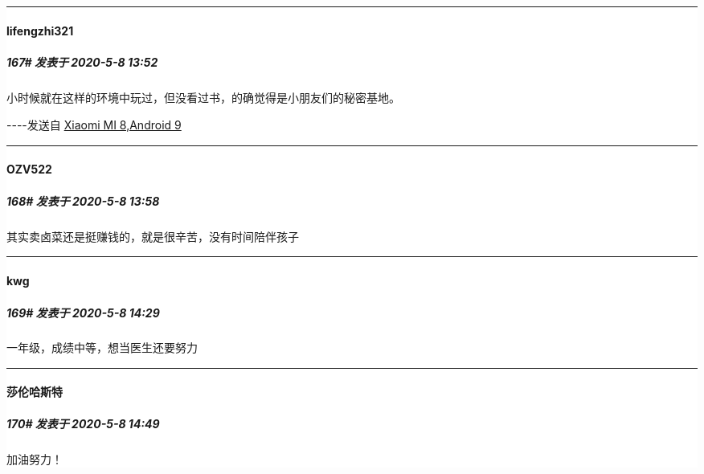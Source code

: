 




-----

####  lifengzhi321  
##### 167#       发表于 2020-5-8 13:52




小时候就在这样的环境中玩过，但没看过书，的确觉得是小朋友们的秘密基地。


----发送自 [Xiaomi MI 8,Android 9](http://stage1.5j4m.com/?1.30)







-----

####  OZV522  
##### 168#       发表于 2020-5-8 13:58




其实卖卤菜还是挺赚钱的，就是很辛苦，没有时间陪伴孩子







-----

####  kwg  
##### 169#       发表于 2020-5-8 14:29




一年级，成绩中等，想当医生还要努力







-----

####  莎伦哈斯特  
##### 170#       发表于 2020-5-8 14:49




加油努力！






